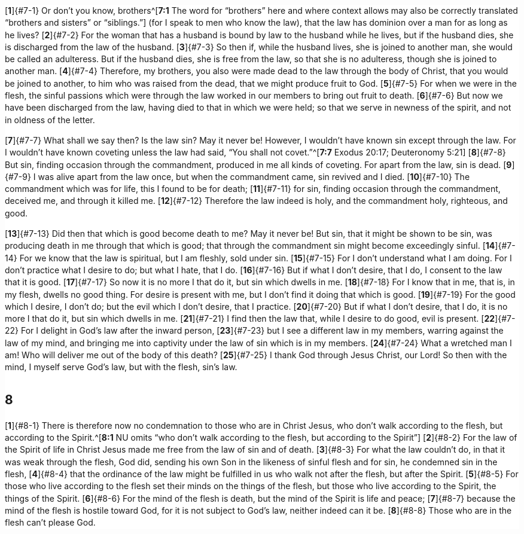[**1**]{#7-1} Or don’t you know, brothers^[**7:1** The word for “brothers” here and where context allows may also be correctly translated “brothers and sisters” or “siblings.”] (for I speak to men who know the law), that the law has dominion over a man for as long as he lives? [**2**]{#7-2} For the woman that has a husband is bound by law to the husband while he lives, but if the husband dies, she is discharged from the law of the husband. [**3**]{#7-3} So then if, while the husband lives, she is joined to another man, she would be called an adulteress. But if the husband dies, she is free from the law, so that she is no adulteress, though she is joined to another man. [**4**]{#7-4} Therefore, my brothers, you also were made dead to the law through the body of Christ, that you would be joined to another, to him who was raised from the dead, that we might produce fruit to God. [**5**]{#7-5} For when we were in the flesh, the sinful passions which were through the law worked in our members to bring out fruit to death. [**6**]{#7-6} But now we have been discharged from the law, having died to that in which we were held; so that we serve in newness of the spirit, and not in oldness of the letter. 


[**7**]{#7-7} What shall we say then? Is the law sin? May it never be! However, I wouldn’t have known sin except through the law. For I wouldn’t have known coveting unless the law had said, “You shall not covet.”^[**7:7** Exodus 20:17; Deuteronomy 5:21] [**8**]{#7-8} But sin, finding occasion through the commandment, produced in me all kinds of coveting. For apart from the law, sin is dead. [**9**]{#7-9} I was alive apart from the law once, but when the commandment came, sin revived and I died. [**10**]{#7-10} The commandment which was for life, this I found to be for death; [**11**]{#7-11} for sin, finding occasion through the commandment, deceived me, and through it killed me. [**12**]{#7-12} Therefore the law indeed is holy, and the commandment holy, righteous, and good. 


[**13**]{#7-13} Did then that which is good become death to me? May it never be! But sin, that it might be shown to be sin, was producing death in me through that which is good; that through the commandment sin might become exceedingly sinful. [**14**]{#7-14} For we know that the law is spiritual, but I am fleshly, sold under sin. [**15**]{#7-15} For I don’t understand what I am doing. For I don’t practice what I desire to do; but what I hate, that I do. [**16**]{#7-16} But if what I don’t desire, that I do, I consent to the law that it is good. [**17**]{#7-17} So now it is no more I that do it, but sin which dwells in me. [**18**]{#7-18} For I know that in me, that is, in my flesh, dwells no good thing. For desire is present with me, but I don’t find it doing that which is good. [**19**]{#7-19} For the good which I desire, I don’t do; but the evil which I don’t desire, that I practice. [**20**]{#7-20} But if what I don’t desire, that I do, it is no more I that do it, but sin which dwells in me. [**21**]{#7-21} I find then the law that, while I desire to do good, evil is present. [**22**]{#7-22} For I delight in God’s law after the inward person, [**23**]{#7-23} but I see a different law in my members, warring against the law of my mind, and bringing me into captivity under the law of sin which is in my members. [**24**]{#7-24} What a wretched man I am! Who will deliver me out of the body of this death? [**25**]{#7-25} I thank God through Jesus Christ, our Lord! So then with the mind, I myself serve God’s law, but with the flesh, sin’s law. 

## 8 
[**1**]{#8-1} There is therefore now no condemnation to those who are in Christ Jesus, who don’t walk according to the flesh, but according to the Spirit.^[**8:1** NU omits “who don’t walk according to the flesh, but according to the Spirit”] [**2**]{#8-2} For the law of the Spirit of life in Christ Jesus made me free from the law of sin and of death. [**3**]{#8-3} For what the law couldn’t do, in that it was weak through the flesh, God did, sending his own Son in the likeness of sinful flesh and for sin, he condemned sin in the flesh, [**4**]{#8-4} that the ordinance of the law might be fulfilled in us who walk not after the flesh, but after the Spirit. [**5**]{#8-5} For those who live according to the flesh set their minds on the things of the flesh, but those who live according to the Spirit, the things of the Spirit. [**6**]{#8-6} For the mind of the flesh is death, but the mind of the Spirit is life and peace; [**7**]{#8-7} because the mind of the flesh is hostile toward God, for it is not subject to God’s law, neither indeed can it be. [**8**]{#8-8} Those who are in the flesh can’t please God. 
